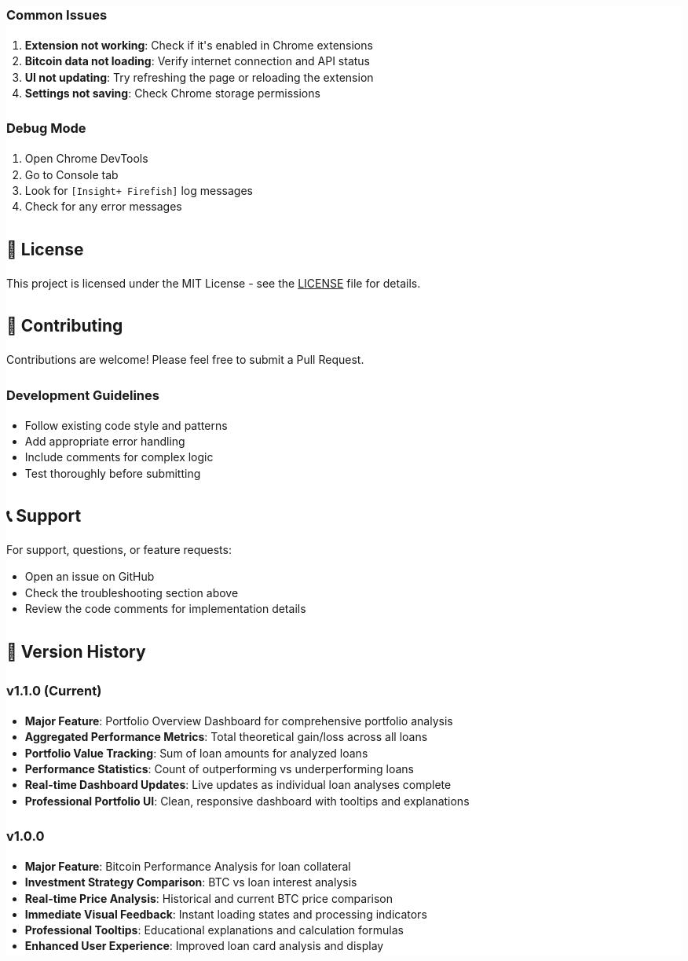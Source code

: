 ### Common Issues
1. **Extension not working**: Check if it's enabled in Chrome extensions
2. **Bitcoin data not loading**: Verify internet connection and API status
3. **UI not updating**: Try refreshing the page or reloading the extension
4. **Settings not saving**: Check Chrome storage permissions

### Debug Mode
1. Open Chrome DevTools
2. Go to Console tab
3. Look for `[Insight+ Firefish]` log messages
4. Check for any error messages

## 📄 License

This project is licensed under the MIT License - see the [LICENSE](LICENSE) file for details.

## 🤝 Contributing

Contributions are welcome! Please feel free to submit a Pull Request.

### Development Guidelines
- Follow existing code style and patterns
- Add appropriate error handling
- Include comments for complex logic
- Test thoroughly before submitting

## 📞 Support

For support, questions, or feature requests:
- Open an issue on GitHub
- Check the troubleshooting section above
- Review the code comments for implementation details

## 🔄 Version History

### v1.1.0 (Current)
- **Major Feature**: Portfolio Overview Dashboard for comprehensive portfolio analysis
- **Aggregated Performance Metrics**: Total theoretical gain/loss across all loans
- **Portfolio Value Tracking**: Sum of loan amounts for analyzed loans
- **Performance Statistics**: Count of outperforming vs underperforming loans
- **Real-time Dashboard Updates**: Live updates as individual loan analyses complete
- **Professional Portfolio UI**: Clean, responsive dashboard with tooltips and explanations

### v1.0.0
- **Major Feature**: Bitcoin Performance Analysis for loan collateral
- **Investment Strategy Comparison**: BTC vs loan interest analysis
- **Real-time Price Analysis**: Historical and current BTC price comparison
- **Immediate Visual Feedback**: Instant loading states and processing indicators
- **Professional Tooltips**: Educational explanations and calculation formulas
- **Enhanced User Experience**: Improved loan card analysis and display
